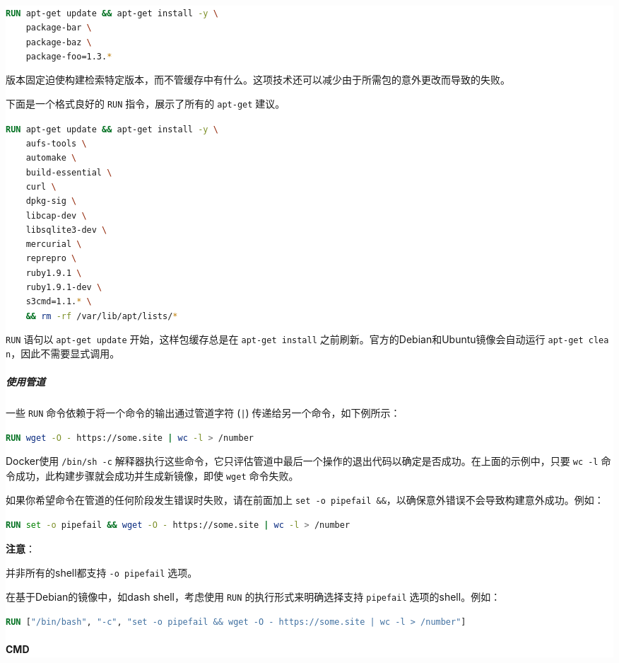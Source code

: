 ```dockerfile
RUN apt-get update && apt-get install -y \
    package-bar \
    package-baz \
    package-foo=1.3.*
```

版本固定迫使构建检索特定版本，而不管缓存中有什么。这项技术还可以减少由于所需包的意外更改而导致的失败。

下面是一个格式良好的 `RUN` 指令，展示了所有的 `apt-get` 建议。

```dockerfile
RUN apt-get update && apt-get install -y \
    aufs-tools \
    automake \
    build-essential \
    curl \
    dpkg-sig \
    libcap-dev \
    libsqlite3-dev \
    mercurial \
    reprepro \
    ruby1.9.1 \
    ruby1.9.1-dev \
    s3cmd=1.1.* \
    && rm -rf /var/lib/apt/lists/*
```

`RUN` 语句以 `apt-get update` 开始，这样包缓存总是在 `apt-get install` 之前刷新。官方的Debian和Ubuntu镜像会自动运行 `apt-get clean`，因此不需要显式调用。

##### 使用管道

一些 `RUN` 命令依赖于将一个命令的输出通过管道字符 (`|`) 传递给另一个命令，如下例所示：

```dockerfile
RUN wget -O - https://some.site | wc -l > /number
```

Docker使用 `/bin/sh -c` 解释器执行这些命令，它只评估管道中最后一个操作的退出代码以确定是否成功。在上面的示例中，只要 `wc -l` 命令成功，此构建步骤就会成功并生成新镜像，即使 `wget` 命令失败。

如果你希望命令在管道的任何阶段发生错误时失败，请在前面加上 `set -o pipefail &&`，以确保意外错误不会导致构建意外成功。例如：

```dockerfile
RUN set -o pipefail && wget -O - https://some.site | wc -l > /number
```

**注意**：

并非所有的shell都支持 `-o pipefail` 选项。

在基于Debian的镜像中，如dash shell，考虑使用 `RUN` 的执行形式来明确选择支持 `pipefail` 选项的shell。例如：

```dockerfile
RUN ["/bin/bash", "-c", "set -o pipefail && wget -O - https://some.site | wc -l > /number"]
```

#### CMD
